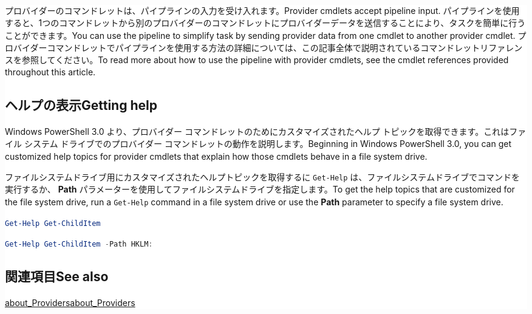 <span data-ttu-id="3a519-271">プロバイダーのコマンドレットは、パイプラインの入力を受け入れます。</span><span class="sxs-lookup"><span data-stu-id="3a519-271">Provider cmdlets accept pipeline input.</span></span> <span data-ttu-id="3a519-272">パイプラインを使用すると、1つのコマンドレットから別のプロバイダーのコマンドレットにプロバイダーデータを送信することにより、タスクを簡単に行うことができます。</span><span class="sxs-lookup"><span data-stu-id="3a519-272">You can use the pipeline to simplify task by sending provider data from one cmdlet to another provider cmdlet.</span></span> <span data-ttu-id="3a519-273">プロバイダーコマンドレットでパイプラインを使用する方法の詳細については、この記事全体で説明されているコマンドレットリファレンスを参照してください。</span><span class="sxs-lookup"><span data-stu-id="3a519-273">To read more about how to use the pipeline with provider cmdlets, see the cmdlet references provided throughout this article.</span></span>

## <a name="getting-help"></a><span data-ttu-id="3a519-274">ヘルプの表示</span><span class="sxs-lookup"><span data-stu-id="3a519-274">Getting help</span></span>

<span data-ttu-id="3a519-275">Windows PowerShell 3.0 より、プロバイダー コマンドレットのためにカスタマイズされたヘルプ トピックを取得できます。これはファイル システム ドライブでのプロバイダー コマンドレットの動作を説明します。</span><span class="sxs-lookup"><span data-stu-id="3a519-275">Beginning in Windows PowerShell 3.0, you can get customized help topics for provider cmdlets that explain how those cmdlets behave in a file system drive.</span></span>

<span data-ttu-id="3a519-276">ファイルシステムドライブ用にカスタマイズされたヘルプトピックを取得するに `Get-Help` は、ファイルシステムドライブでコマンドを実行するか、 **Path** パラメーターを使用してファイルシステムドライブを指定します。</span><span class="sxs-lookup"><span data-stu-id="3a519-276">To get the help topics that are customized for the file system drive, run a `Get-Help` command in a file system drive or use the **Path** parameter to specify a file system drive.</span></span>

```powershell
Get-Help Get-ChildItem
```

```powershell
Get-Help Get-ChildItem -Path HKLM:
```

## <a name="see-also"></a><span data-ttu-id="3a519-277">関連項目</span><span class="sxs-lookup"><span data-stu-id="3a519-277">See also</span></span>

 [<span data-ttu-id="3a519-278">about_Providers</span><span class="sxs-lookup"><span data-stu-id="3a519-278">about_Providers</span></span>](../About/about_Providers.md)

